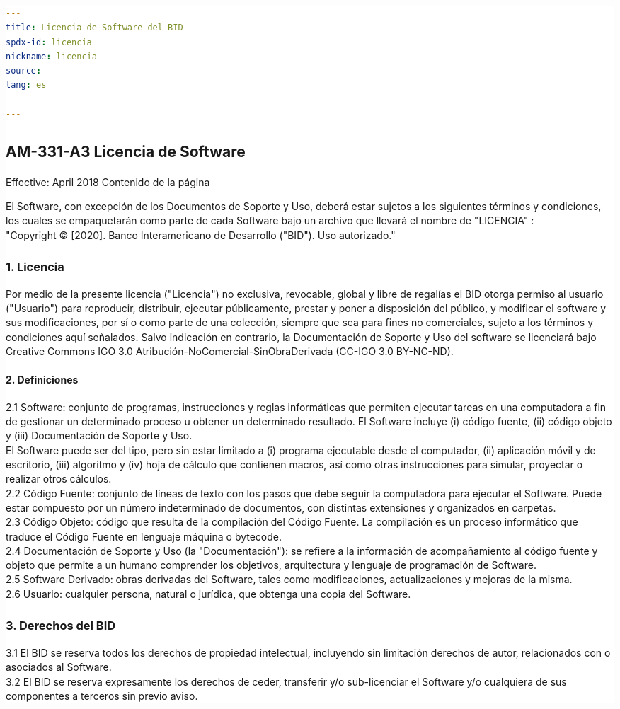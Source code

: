 ```yaml
---
title: Licencia de Software del BID
spdx-id: licencia
nickname: licencia
source: 
lang: es

---
```


## AM-331-A3 Licencia de Software 
Effective: April 2018
Contenido de la página

El Software, con excepción de los Documentos de Soporte y Uso, deberá estar sujetos a los siguientes términos y condiciones, los cuales se empaquetarán como parte de cada Software bajo un archivo que llevará el nombre de "LICENCIA" :   
"Copyright © [2020]. Banco Interamericano de Desarrollo ("BID"). Uso autorizado."

### 1. Licencia 
Por medio de la presente licencia ("Licencia") no exclusiva, revocable, global y libre de regalías el BID otorga permiso al usuario ("Usuario") para reproducir, distribuir, ejecutar públicamente, prestar y poner a disposición del público, y modificar el software y sus modificaciones, por sí o como parte de una colección, siempre que sea para fines no comerciales, sujeto a los términos y condiciones aquí señalados.
Salvo indicación en contrario, la Documentación de Soporte y Uso del software se licenciará bajo Creative Commons IGO 3.0 Atribución-NoComercial-SinObraDerivada (CC-IGO 3.0 BY-NC-ND).

#### 2.  Definiciones
2.1  Software: conjunto de programas, instrucciones y reglas informáticas que permiten ejecutar tareas en una computadora a fin de gestionar un determinado proceso u obtener un determinado resultado. El Software incluye (i) código fuente, (ii) código objeto y (iii) Documentación de Soporte y Uso.   
El Software puede ser del tipo, pero sin estar limitado a (i) programa ejecutable desde el computador, (ii) aplicación móvil y de escritorio, (iii) algoritmo y (iv) hoja de cálculo que contienen macros, así como otras instrucciones para simular, proyectar o realizar otros cálculos.  
2.2  Código Fuente: conjunto de líneas de texto con los pasos que debe seguir la computadora para ejecutar el Software. Puede estar compuesto por un número indeterminado de documentos, con distintas extensiones y organizados en carpetas.   
2.3  Código Objeto: código que resulta de la compilación del Código Fuente. La compilación es un proceso informático que traduce el Código Fuente en lenguaje máquina o bytecode.  
2.4  Documentación de Soporte y Uso (la "Documentación"): se refiere a la información de acompañamiento al código fuente y objeto que permite a un humano comprender los objetivos, arquitectura y lenguaje de programación de Software.  
2.5  Software Derivado: obras derivadas del Software, tales como modificaciones, actualizaciones y mejoras de la misma.  
2.6  Usuario: cualquier persona, natural o jurídica, que obtenga una copia del Software.  

### 3.      Derechos del BID 
3.1  El BID se reserva todos los derechos de propiedad intelectual, incluyendo sin limitación derechos de autor, relacionados con o asociados al Software.  
3.2  El BID se reserva expresamente los derechos de ceder, transferir y/o sub-licenciar el Software y/o cualquiera de sus componentes a terceros sin previo aviso.  

